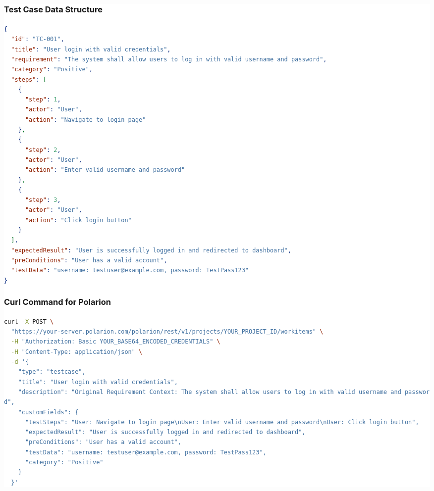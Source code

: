 ### Test Case Data Structure
```json
{
  "id": "TC-001",
  "title": "User login with valid credentials",
  "requirement": "The system shall allow users to log in with valid username and password",
  "category": "Positive",
  "steps": [
    {
      "step": 1,
      "actor": "User",
      "action": "Navigate to login page"
    },
    {
      "step": 2,
      "actor": "User",
      "action": "Enter valid username and password"
    },
    {
      "step": 3,
      "actor": "User",
      "action": "Click login button"
    }
  ],
  "expectedResult": "User is successfully logged in and redirected to dashboard",
  "preConditions": "User has a valid account",
  "testData": "username: testuser@example.com, password: TestPass123"
}
```

### Curl Command for Polarion

```bash
curl -X POST \
  "https://your-server.polarion.com/polarion/rest/v1/projects/YOUR_PROJECT_ID/workitems" \
  -H "Authorization: Basic YOUR_BASE64_ENCODED_CREDENTIALS" \
  -H "Content-Type: application/json" \
  -d '{
    "type": "testcase",
    "title": "User login with valid credentials",
    "description": "Original Requirement Context: The system shall allow users to log in with valid username and password",
    "customFields": {
      "testSteps": "User: Navigate to login page\nUser: Enter valid username and password\nUser: Click login button",
      "expectedResult": "User is successfully logged in and redirected to dashboard",
      "preConditions": "User has a valid account",
      "testData": "username: testuser@example.com, password: TestPass123",
      "category": "Positive"
    }
  }'
```
